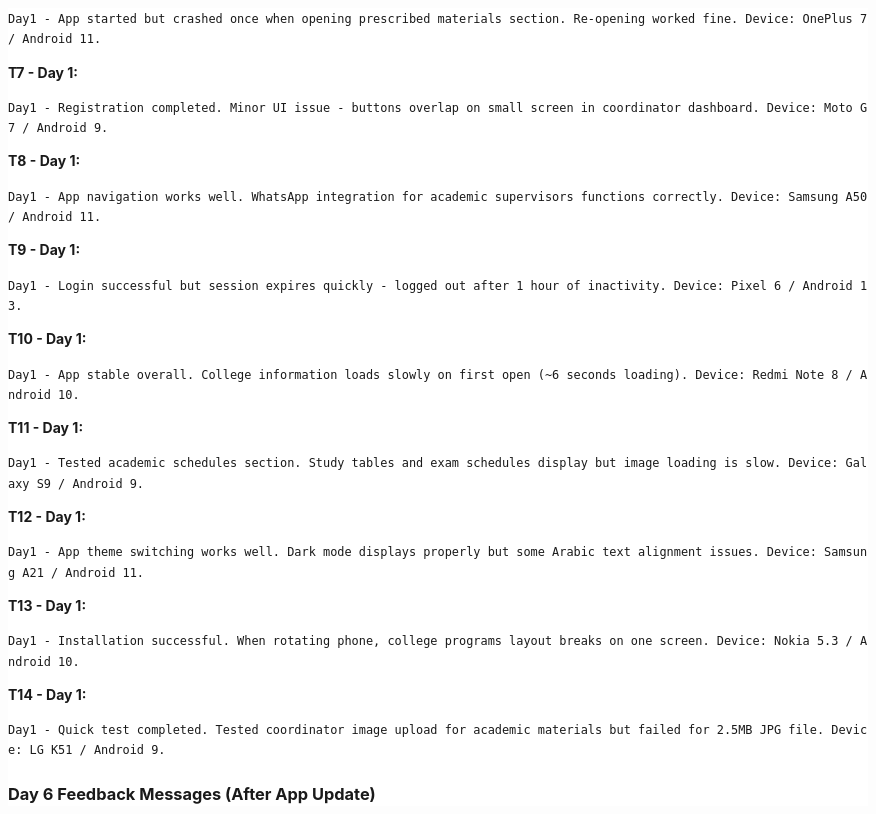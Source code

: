 ```
Day1 - App started but crashed once when opening prescribed materials section. Re-opening worked fine. Device: OnePlus 7 / Android 11.
```

**T7 - Day 1:**

```
Day1 - Registration completed. Minor UI issue - buttons overlap on small screen in coordinator dashboard. Device: Moto G7 / Android 9.
```

**T8 - Day 1:**

```
Day1 - App navigation works well. WhatsApp integration for academic supervisors functions correctly. Device: Samsung A50 / Android 11.
```

**T9 - Day 1:**

```
Day1 - Login successful but session expires quickly - logged out after 1 hour of inactivity. Device: Pixel 6 / Android 13.
```

**T10 - Day 1:**

```
Day1 - App stable overall. College information loads slowly on first open (~6 seconds loading). Device: Redmi Note 8 / Android 10.
```

**T11 - Day 1:**

```
Day1 - Tested academic schedules section. Study tables and exam schedules display but image loading is slow. Device: Galaxy S9 / Android 9.
```

**T12 - Day 1:**

```
Day1 - App theme switching works well. Dark mode displays properly but some Arabic text alignment issues. Device: Samsung A21 / Android 11.
```

**T13 - Day 1:**

```
Day1 - Installation successful. When rotating phone, college programs layout breaks on one screen. Device: Nokia 5.3 / Android 10.
```

**T14 - Day 1:**

```
Day1 - Quick test completed. Tested coordinator image upload for academic materials but failed for 2.5MB JPG file. Device: LG K51 / Android 9.
```

### Day 6 Feedback Messages (After App Update)
